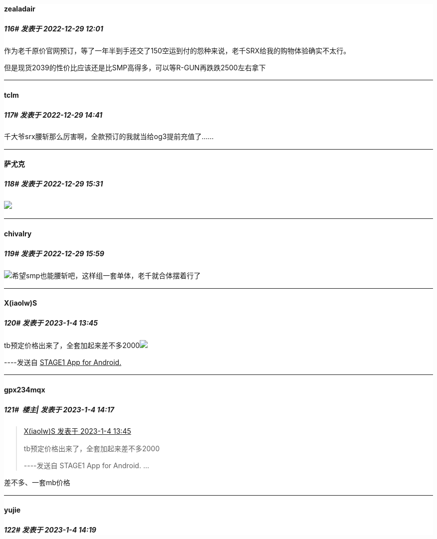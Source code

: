 ####  zealadair  
##### 116#       发表于 2022-12-29 12:01

作为老千原价官网预订，等了一年半到手还交了150空运到付的怨种来说，老千SRX给我的购物体验确实不太行。

但是现货2039的性价比应该还是比SMP高得多，可以等R-GUN再跌跌2500左右拿下

*****

####  tclm  
##### 117#       发表于 2022-12-29 14:41

千大爷srx腰斩那么厉害啊，全款预订的我就当给og3提前充值了……

*****

####  萨尤克  
##### 118#       发表于 2022-12-29 15:31

<img src="https://static.saraba1st.com/image/smiley/face2017/067.png" referrerpolicy="no-referrer">

*****

####  chivalry  
##### 119#       发表于 2022-12-29 15:59

<img src="https://static.saraba1st.com/image/smiley/face2017/254.png" referrerpolicy="no-referrer">希望smp也能腰斩吧，这样组一套单体，老千就合体摆着行了

*****

####  X(iaolw)S  
##### 120#       发表于 2023-1-4 13:45

tb预定价格出来了，全套加起来差不多2000<img src="https://static.saraba1st.com/image/smiley/face2017/009.gif" referrerpolicy="no-referrer">

----发送自 [STAGE1 App for Android.](http://stage1.5j4m.com/?1.37)



*****

####  gpx234mqx  
##### 121#         楼主| 发表于 2023-1-4 14:17

<blockquote><a href="httphttps://bbs.saraba1st.com/2b/forum.php?mod=redirect&amp;goto=findpost&amp;pid=59198598&amp;ptid=2087748" target="_blank">X(iaolw)S 发表于 2023-1-4 13:45</a>

tb预定价格出来了，全套加起来差不多2000

----发送自 STAGE1 App for Android. ...</blockquote>
差不多、一套mb价格

*****

####  yujie  
##### 122#       发表于 2023-1-4 14:19
